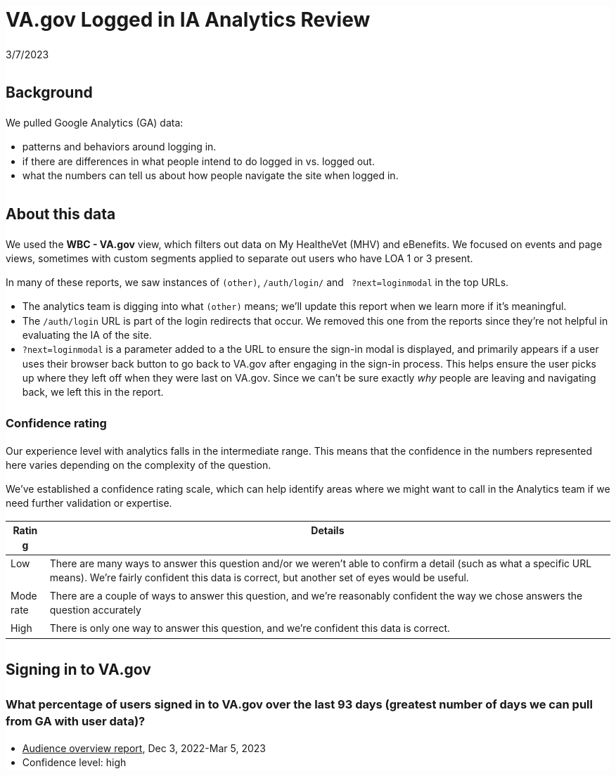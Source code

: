 # VA.gov Logged in IA Analytics Review
3/7/2023

## Background
We pulled Google Analytics (GA) data:
* patterns and behaviors around logging in.
* if there are differences in what people intend to do logged in vs. logged out.
* what the numbers can tell us about how people navigate the site when logged in.

## About this data
We used the **WBC - VA.gov** view, which filters out data on My HealtheVet (MHV) and eBenefits. We focused on events and page views, sometimes with custom segments applied to separate out users who have LOA 1 or 3 present.

In many of these reports, we saw instances of `(other)`, `/auth/login/` and ` ?next=loginmodal` in the top URLs.  
- The analytics team is digging into what `(other)` means; we’ll update this report when we learn more if it’s meaningful.
- The `/auth/login` URL is part of the login redirects that occur. We removed this one from the reports since they’re not helpful in evaluating the IA of the site.
- `?next=loginmodal` is a parameter added to a the URL to ensure the sign-in modal is displayed, and primarily appears if a user uses their browser back button to go back to VA.gov after engaging in the sign-in process. This helps ensure the user picks up where they left off when they were last on VA.gov.  Since we can’t be sure exactly *why* people are leaving and navigating back, we left this in the report.

### Confidence rating
Our experience level with analytics falls in the intermediate range. This means that the confidence in the numbers represented here varies depending on the complexity of the question.

We’ve established a confidence rating scale, which can help identify areas where we might want to call in the Analytics team if we need further validation or expertise.

| Rating      |  Details | 
| ----------- | ----------- | 
| Low | There are many ways to answer this question and/or we weren’t able to confirm a detail (such as what a specific URL means). We’re fairly confident this data is correct, but another set of eyes would be useful. |
| Moderate | There are a couple of ways to answer this question, and we’re reasonably confident the way we chose answers the question accurately|
| High | There is only one way to answer this question, and we’re confident this data is correct. |

## Signing in to VA.gov

### What percentage of users signed in to VA.gov over the last 93 days (greatest number of days we can pull from GA with user data)?
- [Audience overview report](https://analytics.google.com/analytics/web/#/report/visitors-overview/a50123418w177519031p184624291/_u.date00=20221203&_u.date01=20230305&_.useg=user8twPUpCZT8qMEc9RwdXoUg,userbsqza7fOTvy36H-XeVcmLA/), Dec 3, 2022-Mar 5, 2023
- Confidence level: high
